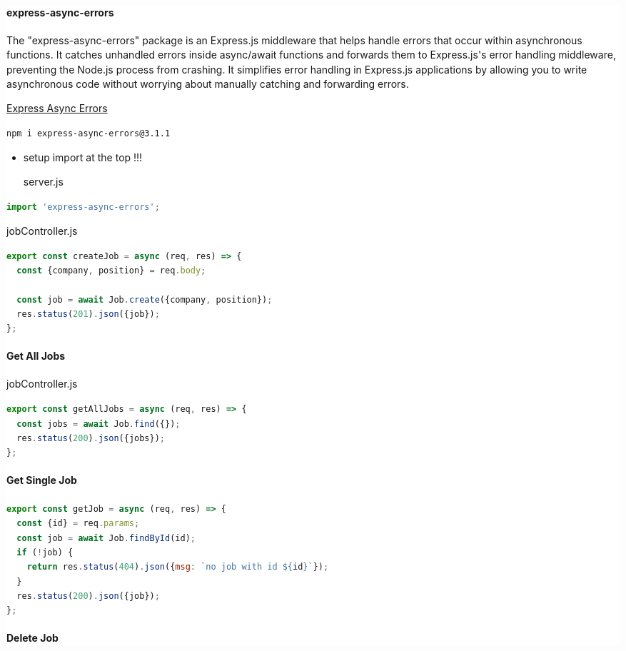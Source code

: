 #### express-async-errors

The "express-async-errors" package is an Express.js middleware that helps handle errors that occur within asynchronous functions. It catches unhandled errors inside async/await functions and forwards them to Express.js's error handling middleware, preventing the Node.js process from crashing. It simplifies error handling in Express.js applications by allowing you to write asynchronous code without worrying about manually catching and forwarding errors.

[Express Async Errors](https://www.npmjs.com/package/express-async-errors)

```sh
npm i express-async-errors@3.1.1
```

- setup import at the top !!!

  server.js

```js
import 'express-async-errors';
```

jobController.js

```js
export const createJob = async (req, res) => {
  const {company, position} = req.body;

  const job = await Job.create({company, position});
  res.status(201).json({job});
};
```

#### Get All Jobs

jobController.js

```js
export const getAllJobs = async (req, res) => {
  const jobs = await Job.find({});
  res.status(200).json({jobs});
};
```

#### Get Single Job

```js
export const getJob = async (req, res) => {
  const {id} = req.params;
  const job = await Job.findById(id);
  if (!job) {
    return res.status(404).json({msg: `no job with id ${id}`});
  }
  res.status(200).json({job});
};
```

#### Delete Job
